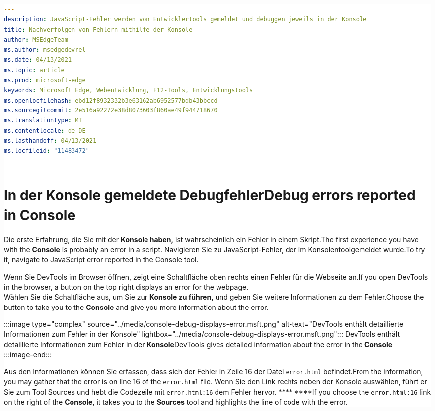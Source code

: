 ```yaml
---
description: JavaScript-Fehler werden von Entwicklertools gemeldet und debuggen jeweils in der Konsole
title: Nachverfolgen von Fehlern mithilfe der Konsole
author: MSEdgeTeam
ms.author: msedgedevrel
ms.date: 04/13/2021
ms.topic: article
ms.prod: microsoft-edge
keywords: Microsoft Edge, Webentwicklung, F12-Tools, Entwicklungstools
ms.openlocfilehash: ebd12f8932332b3e63162ab6952577bdb43bbccd
ms.sourcegitcommit: 2e516a92272e38d8073603f860ae49f944718670
ms.translationtype: MT
ms.contentlocale: de-DE
ms.lasthandoff: 04/13/2021
ms.locfileid: "11483472"
---
```

# <a name="debug-errors-reported-in-console"></a><span data-ttu-id="18f5a-104">In der Konsole gemeldete Debugfehler</span><span class="sxs-lookup"><span data-stu-id="18f5a-104">Debug errors reported in Console</span></span>  

<span data-ttu-id="18f5a-105">Die erste Erfahrung, die Sie mit der **Konsole haben,** ist wahrscheinlich ein Fehler in einem Skript.</span><span class="sxs-lookup"><span data-stu-id="18f5a-105">The first experience you have with the **Console** is probably an error in a script.</span></span>  <span data-ttu-id="18f5a-106">Navigieren Sie zu JavaScript-Fehler, der im [Konsolentool][GithubMicrosoftedgeDevtoolssamplesConsoleErrorHtml]gemeldet wurde.</span><span class="sxs-lookup"><span data-stu-id="18f5a-106">To try it, navigate to [JavaScript error reported in the Console tool][GithubMicrosoftedgeDevtoolssamplesConsoleErrorHtml].</span></span>  

<span data-ttu-id="18f5a-107">Wenn Sie DevTools im Browser öffnen, zeigt eine Schaltfläche oben rechts einen Fehler für die Webseite an.</span><span class="sxs-lookup"><span data-stu-id="18f5a-107">If you open DevTools in the browser, a button on the top right displays an error for the webpage.</span></span>  
<span data-ttu-id="18f5a-108">Wählen Sie die Schaltfläche aus, um Sie zur **Konsole zu führen,** und geben Sie weitere Informationen zu dem Fehler.</span><span class="sxs-lookup"><span data-stu-id="18f5a-108">Choose the button to take you to the **Console** and give you more information about the error.</span></span>  

:::image type="complex" source="../media/console-debug-displays-error.msft.png" alt-text="DevTools enthält detaillierte Informationen zum Fehler in der Konsole" lightbox="../media/console-debug-displays-error.msft.png":::
   <span data-ttu-id="18f5a-110">DevTools enthält detaillierte Informationen zum Fehler in der **Konsole**</span><span class="sxs-lookup"><span data-stu-id="18f5a-110">DevTools gives detailed information about the error in the **Console**</span></span>  
:::image-end:::  

<span data-ttu-id="18f5a-111">Aus den Informationen können Sie erfassen, dass sich der Fehler in Zeile 16 der Datei `error.html` befindet.</span><span class="sxs-lookup"><span data-stu-id="18f5a-111">From the information, you may gather that the error is on line 16 of the `error.html` file.</span></span>  <span data-ttu-id="18f5a-112">Wenn Sie den Link rechts neben der Konsole auswählen, führt er Sie zum Tool Sources und hebt die Codezeile mit `error.html:16` dem Fehler hervor. \*\*\*\* \*\*\*\*</span><span class="sxs-lookup"><span data-stu-id="18f5a-112">If you choose the `error.html:16` link on the right of the **Console**, it takes you to the **Sources** tool and highlights the line of code with the error.</span></span>  


[GithubMicrosoftedgeDevtoolssamplesConsoleErrorHtml]: https://microsoftedge.github.io/DevToolsSamples/console/error.html "Im Konsolentool gemeldeter JavaScript-Fehler | GitHub"  
[GithubMicrosoftedgeDevtoolssamplesConsoleErrorAssertHtml]: https://microsoftedge.github.io/DevToolsSamples/console/error-assert.html "Erstellen von Fehlerberichten und Assertionen in Konsolen| GitHub"  
[GithubMicrosoftedgeDevtoolssamplesConsoleNetworkErrorHtml]: https://microsoftedge.github.io/DevToolsSamples/console/network-error.html "Netzwerkfehler in Konsolen| GitHub"  
[GithubMicrosoftedgeDevtoolssamplesConsoleNetworkErrorFixedHtml]: https://microsoftedge.github.io/DevToolsSamples/console/network-error-fixed.html "In Konsolenkonsolen gemeldeter Netzwerkfehler | GitHub"  
[GithubMicrosoftedgeDevtoolssamplesConsoleNetworkErrorReportedHtml]: https://microsoftedge.github.io/DevToolsSamples/console/network-error-reported.html "Netzwerkfehlerberichte in Konsolen- und Benutzeroberflächen| GitHub"  
[GithubMicrosoftedgeDevtoolssamplesConsoleTraceHtml]: https://microsoftedge.github.io/DevToolsSamples/console/trace.html "Erstellen von Ablaufverfolgungen in konsolen | GitHub"  